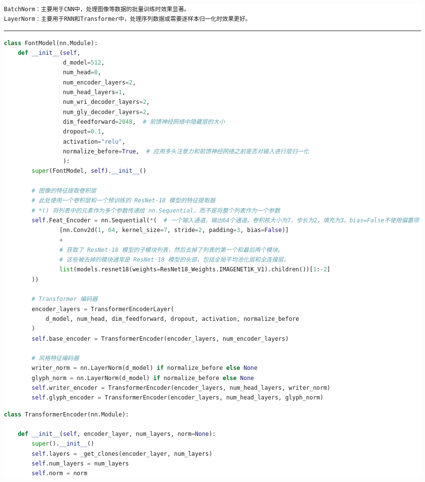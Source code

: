 ```text
BatchNorm：主要用于CNN中，处理图像等数据的批量训练时效果显著。
LayerNorm：主要用于RNN和Transformer中，处理序列数据或需要逐样本归一化时效果更好。
```

---

```python
class FontModel(nn.Module):
    def __init__(self,
                 d_model=512,
                 num_head=8,
                 num_encoder_layers=2,
                 num_head_layers=1,
                 num_wri_decoder_layers=2,
                 num_gly_decoder_layers=2,
                 dim_feedforward=2048,  # 前馈神经网络中隐藏层的大小
                 dropout=0.1,
                 activation="relu",
                 normalize_before=True,  # 应用多头注意力和前馈神经网络之前是否对输入进行层归一化
                 ):
        super(FontModel, self).__init__()

        # 图像的特征提取卷积层
        # 此处使用一个卷积层和一个预训练的 ResNet-18 模型的特征提取器
        # *() 将列表中的元素作为多个参数传递给 nn.Sequential，而不是将整个列表作为一个参数
        self.Feat_Encoder = nn.Sequential(*(  # 一个输入通道，输出64个通道。卷积核大小为7，步长为2，填充为3。bias=False不使用偏置项
                [nn.Conv2d(1, 64, kernel_size=7, stride=2, padding=3, bias=False)]
                +
                # 获取了 ResNet-18 模型的子模块列表，然后去掉了列表的第一个和最后两个模块。
                # 这些被去掉的模块通常是 ResNet-18 模型的头部，包括全局平均池化层和全连接层。
                list(models.resnet18(weights=ResNet18_Weights.IMAGENET1K_V1).children())[1:-2]
        ))

        # Transformer 编码器
        encoder_layers = TransformerEncoderLayer(
            d_model, num_head, dim_feedforward, dropout, activation, normalize_before
        )
        self.base_encoder = TransformerEncoder(encoder_layers, num_encoder_layers)

        # 风格特征编码器
        writer_norm = nn.LayerNorm(d_model) if normalize_before else None
        glyph_norm = nn.LayerNorm(d_model) if normalize_before else None
        self.writer_encoder = TransformerEncoder(encoder_layers, num_head_layers, writer_norm)
        self.glyph_encoder = TransformerEncoder(encoder_layers, num_head_layers, glyph_norm)
```

```python
class TransformerEncoder(nn.Module):

    def __init__(self, encoder_layer, num_layers, norm=None):
        super().__init__()
        self.layers = _get_clones(encoder_layer, num_layers)
        self.num_layers = num_layers
        self.norm = norm
```

